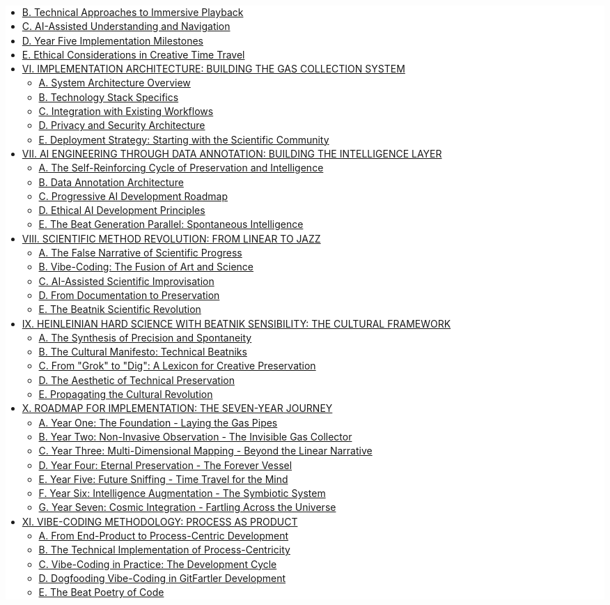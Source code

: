   - [B. Technical Approaches to Immersive Playback](#b-technical-approaches-to-immersive-playback)
  - [C. AI-Assisted Understanding and Navigation](#c-ai-assisted-understanding-and-navigation)
  - [D. Year Five Implementation Milestones](#d-year-five-implementation-milestones)
  - [E. Ethical Considerations in Creative Time Travel](#e-ethical-considerations-in-creative-time-travel)
- [VI. IMPLEMENTATION ARCHITECTURE: BUILDING THE GAS COLLECTION SYSTEM](#vi-implementation-architecture-building-the-gas-collection-system)
  - [A. System Architecture Overview](#a-system-architecture-overview)
  - [B. Technology Stack Specifics](#b-technology-stack-specifics)
  - [C. Integration with Existing Workflows](#c-integration-with-existing-workflows)
  - [D. Privacy and Security Architecture](#d-privacy-and-security-architecture)
  - [E. Deployment Strategy: Starting with the Scientific Community](#e-deployment-strategy-starting-with-the-scientific-community)
- [VII. AI ENGINEERING THROUGH DATA ANNOTATION: BUILDING THE INTELLIGENCE LAYER](#vii-ai-engineering-through-data-annotation-building-the-intelligence-layer)
  - [A. The Self-Reinforcing Cycle of Preservation and Intelligence](#a-the-self-reinforcing-cycle-of-preservation-and-intelligence)
  - [B. Data Annotation Architecture](#b-data-annotation-architecture)
  - [C. Progressive AI Development Roadmap](#c-progressive-ai-development-roadmap)
  - [D. Ethical AI Development Principles](#d-ethical-ai-development-principles)
  - [E. The Beat Generation Parallel: Spontaneous Intelligence](#e-the-beat-generation-parallel-spontaneous-intelligence)
- [VIII. SCIENTIFIC METHOD REVOLUTION: FROM LINEAR TO JAZZ](#viii-scientific-method-revolution-from-linear-to-jazz)
  - [A. The False Narrative of Scientific Progress](#a-the-false-narrative-of-scientific-progress)
  - [B. Vibe-Coding: The Fusion of Art and Science](#b-vibe-coding-the-fusion-of-art-and-science)
  - [C. AI-Assisted Scientific Improvisation](#c-ai-assisted-scientific-improvisation)
  - [D. From Documentation to Preservation](#d-from-documentation-to-preservation)
  - [E. The Beatnik Scientific Revolution](#e-the-beatnik-scientific-revolution)
- [IX. HEINLEINIAN HARD SCIENCE WITH BEATNIK SENSIBILITY: THE CULTURAL FRAMEWORK](#ix-heinleinian-hard-science-with-beatnik-sensibility-the-cultural-framework)
  - [A. The Synthesis of Precision and Spontaneity](#a-the-synthesis-of-precision-and-spontaneity)
  - [B. The Cultural Manifesto: Technical Beatniks](#b-the-cultural-manifesto-technical-beatniks)
  - [C. From "Grok" to "Dig": A Lexicon for Creative Preservation](#c-from-grok-to-dig-a-lexicon-for-creative-preservation)
  - [D. The Aesthetic of Technical Preservation](#d-the-aesthetic-of-technical-preservation)
  - [E. Propagating the Cultural Revolution](#e-propagating-the-cultural-revolution)
- [X. ROADMAP FOR IMPLEMENTATION: THE SEVEN-YEAR JOURNEY](#x-roadmap-for-implementation-the-seven-year-journey)
  - [A. Year One: The Foundation - Laying the Gas Pipes](#a-year-one-the-foundation---laying-the-gas-pipes)
  - [B. Year Two: Non-Invasive Observation - The Invisible Gas Collector](#b-year-two-non-invasive-observation---the-invisible-gas-collector)
  - [C. Year Three: Multi-Dimensional Mapping - Beyond the Linear Narrative](#c-year-three-multi-dimensional-mapping---beyond-the-linear-narrative)
  - [D. Year Four: Eternal Preservation - The Forever Vessel](#d-year-four-eternal-preservation---the-forever-vessel)
  - [E. Year Five: Future Sniffing - Time Travel for the Mind](#e-year-five-future-sniffing---time-travel-for-the-mind)
  - [F. Year Six: Intelligence Augmentation - The Symbiotic System](#f-year-six-intelligence-augmentation---the-symbiotic-system)
  - [G. Year Seven: Cosmic Integration - Fartling Across the Universe](#g-year-seven-cosmic-integration---fartling-across-the-universe)
- [XI. VIBE-CODING METHODOLOGY: PROCESS AS PRODUCT](#xi-vibe-coding-methodology-process-as-product)
  - [A. From End-Product to Process-Centric Development](#a-from-end-product-to-process-centric-development)
  - [B. The Technical Implementation of Process-Centricity](#b-the-technical-implementation-of-process-centricity)
  - [C. Vibe-Coding in Practice: The Development Cycle](#c-vibe-coding-in-practice-the-development-cycle)
  - [D. Dogfooding Vibe-Coding in GitFartler Development](#d-dogfooding-vibe-coding-in-gitfartler-development)
  - [E. The Beat Poetry of Code](#e-the-beat-poetry-of-code)
